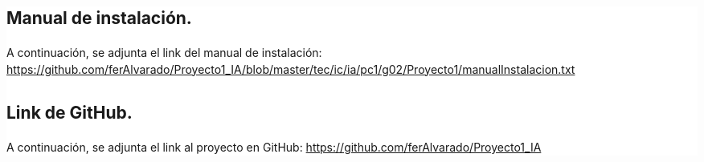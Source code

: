 ## Manual de instalación.
A continuación, se adjunta el link del manual de instalación:
https://github.com/ferAlvarado/Proyecto1_IA/blob/master/tec/ic/ia/pc1/g02/Proyecto1/manualInstalacion.txt
## Link de GitHub.
A continuación, se adjunta el link al proyecto en GitHub:
https://github.com/ferAlvarado/Proyecto1_IA

